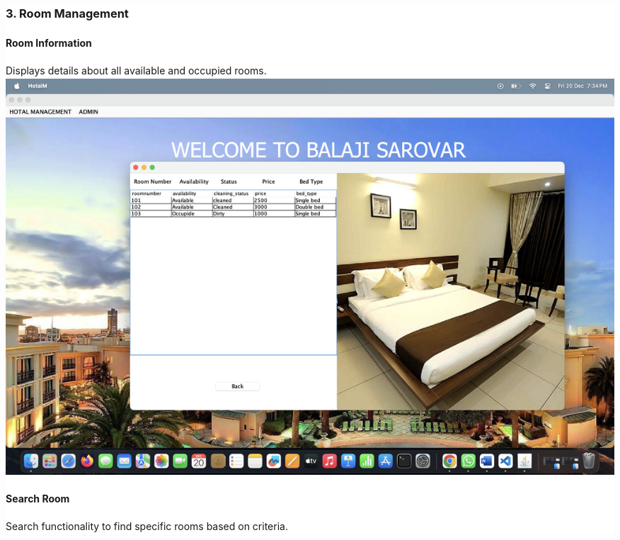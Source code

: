 
### 3. Room Management

#### Room Information
Displays details about all available and occupied rooms.
![Room Information](SCREENSHOTS/roominfo.png)

#### Search Room
Search functionality to find specific rooms based on criteria.